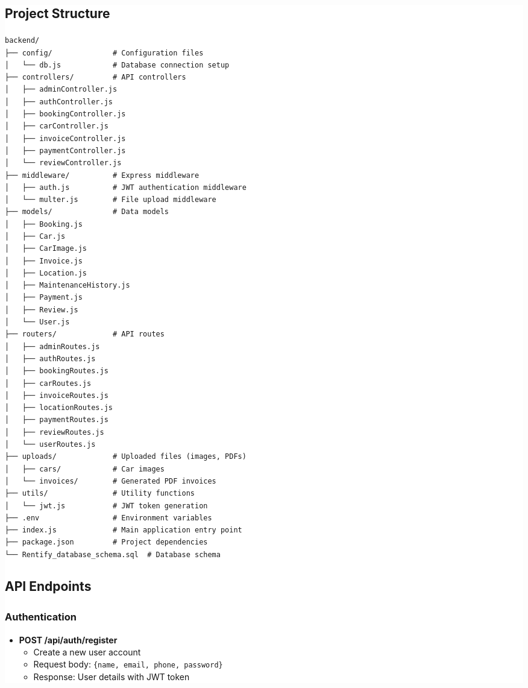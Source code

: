 ## Project Structure

```
backend/
├── config/              # Configuration files
│   └── db.js            # Database connection setup
├── controllers/         # API controllers
│   ├── adminController.js
│   ├── authController.js
│   ├── bookingController.js
│   ├── carController.js
│   ├── invoiceController.js
│   ├── paymentController.js
│   └── reviewController.js
├── middleware/          # Express middleware
│   ├── auth.js          # JWT authentication middleware
│   └── multer.js        # File upload middleware
├── models/              # Data models
│   ├── Booking.js
│   ├── Car.js
│   ├── CarImage.js
│   ├── Invoice.js
│   ├── Location.js
│   ├── MaintenanceHistory.js
│   ├── Payment.js
│   ├── Review.js
│   └── User.js
├── routers/             # API routes
│   ├── adminRoutes.js
│   ├── authRoutes.js
│   ├── bookingRoutes.js
│   ├── carRoutes.js
│   ├── invoiceRoutes.js
│   ├── locationRoutes.js
│   ├── paymentRoutes.js
│   ├── reviewRoutes.js
│   └── userRoutes.js
├── uploads/             # Uploaded files (images, PDFs)
│   ├── cars/            # Car images
│   └── invoices/        # Generated PDF invoices
├── utils/               # Utility functions
│   └── jwt.js           # JWT token generation
├── .env                 # Environment variables
├── index.js             # Main application entry point
├── package.json         # Project dependencies
└── Rentify_database_schema.sql  # Database schema
```

## API Endpoints

### Authentication
- **POST /api/auth/register**
  - Create a new user account
  - Request body: `{name, email, phone, password}`
  - Response: User details with JWT token
  